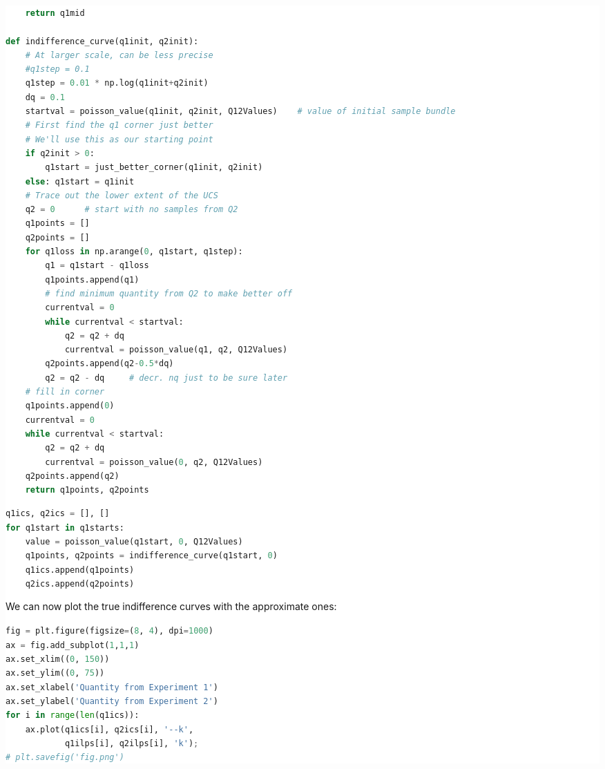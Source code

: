 ```python
    return q1mid

def indifference_curve(q1init, q2init):
    # At larger scale, can be less precise
    #q1step = 0.1
    q1step = 0.01 * np.log(q1init+q2init)
    dq = 0.1
    startval = poisson_value(q1init, q2init, Q12Values)    # value of initial sample bundle
    # First find the q1 corner just better
    # We'll use this as our starting point
    if q2init > 0:
        q1start = just_better_corner(q1init, q2init)
    else: q1start = q1init
    # Trace out the lower extent of the UCS
    q2 = 0      # start with no samples from Q2
    q1points = []
    q2points = []
    for q1loss in np.arange(0, q1start, q1step):
        q1 = q1start - q1loss
        q1points.append(q1)
        # find minimum quantity from Q2 to make better off
        currentval = 0
        while currentval < startval:
            q2 = q2 + dq
            currentval = poisson_value(q1, q2, Q12Values)
        q2points.append(q2-0.5*dq)
        q2 = q2 - dq     # decr. nq just to be sure later
    # fill in corner
    q1points.append(0)
    currentval = 0
    while currentval < startval:
        q2 = q2 + dq
        currentval = poisson_value(0, q2, Q12Values)
    q2points.append(q2)
    return q1points, q2points
```


```python
q1ics, q2ics = [], []
for q1start in q1starts:
    value = poisson_value(q1start, 0, Q12Values)
    q1points, q2points = indifference_curve(q1start, 0)
    q1ics.append(q1points)
    q2ics.append(q2points)
```

We can now plot the true indifference curves with the approximate ones:


```python
fig = plt.figure(figsize=(8, 4), dpi=1000)
ax = fig.add_subplot(1,1,1)
ax.set_xlim((0, 150))
ax.set_ylim((0, 75))
ax.set_xlabel('Quantity from Experiment 1')
ax.set_ylabel('Quantity from Experiment 2')
for i in range(len(q1ics)):
    ax.plot(q1ics[i], q2ics[i], '--k',
            q1ilps[i], q2ilps[i], 'k');
# plt.savefig('fig.png')
```
